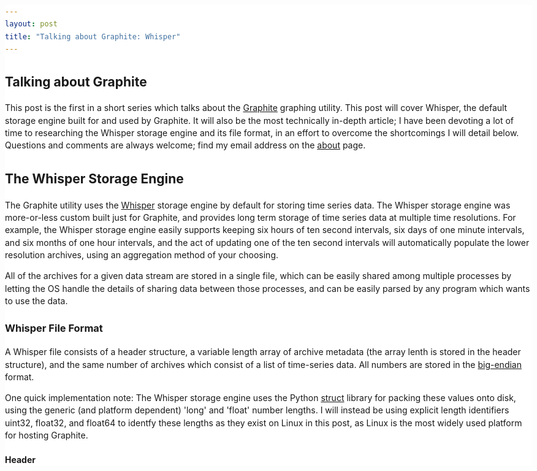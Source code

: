 ```yaml
---
layout: post
title: "Talking about Graphite: Whisper"
---
```


## Talking about Graphite ##

This post is the first in a short series which talks about the
[Graphite](http://graphite.readthedocs.org/en/latest/) graphing utility. This
post will cover Whisper, the default storage engine built for and used by
Graphite.  It will also be the most technically in-depth article; I have been
devoting a lot of time to researching the Whisper storage engine and its file
format, in an effort to overcome the shortcomings I will detail below.
Questions and comments are always welcome; find my email address on the
[about](/about/) page.

## The Whisper Storage Engine ##

The Graphite utility uses the
[Whisper](https://github.com/graphite-project/whisper) storage engine by
default for storing time series data. The Whisper storage engine was
more-or-less custom built just for Graphite, and provides long term storage of
time series data at multiple time resolutions.  For example, the Whisper
storage engine easily supports keeping six hours of ten second intervals, six
days of one minute intervals, and six months of one hour intervals, and the act
of updating one of the ten second intervals will automatically populate the
lower resolution archives, using an aggregation method of your choosing.

All of the archives for a given data stream are stored in a single file, which
can be easily shared among multiple processes by letting the OS handle the
details of sharing data between those processes, and can be easily parsed by
any program which wants to use the data.

### Whisper File Format ###

A Whisper file consists of a header structure, a variable length array of
archive metadata (the array lenth is stored in the header structure), and the
same number of archives which consist of a list of time-series data. All
numbers are stored in the
[big-endian](http://en.wikipedia.org/wiki/Endianness#Big-endian) format.

One quick implementation note: The Whisper storage engine uses the Python
[struct](https://docs.python.org/2/library/struct.html) library for packing
these values onto disk, using the generic (and platform dependent) 'long' and
'float' number lengths. I will instead be using explicit length identifiers
uint32, float32, and float64 to identfy these lengths as they exist on Linux in
this post, as Linux is the most widely used platform for hosting Graphite.

#### Header ####
